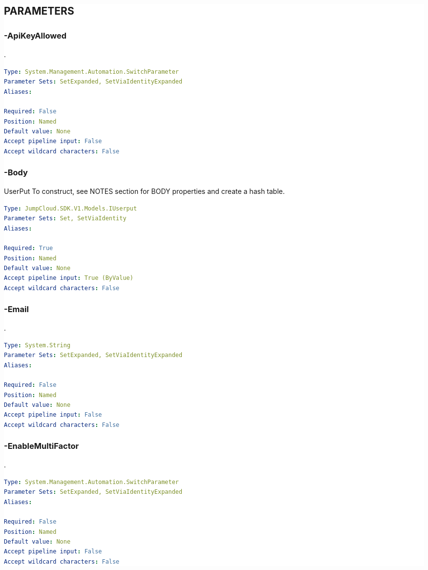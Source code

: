 ## PARAMETERS

### -ApiKeyAllowed
.

```yaml
Type: System.Management.Automation.SwitchParameter
Parameter Sets: SetExpanded, SetViaIdentityExpanded
Aliases:

Required: False
Position: Named
Default value: None
Accept pipeline input: False
Accept wildcard characters: False
```

### -Body
UserPut
To construct, see NOTES section for BODY properties and create a hash table.

```yaml
Type: JumpCloud.SDK.V1.Models.IUserput
Parameter Sets: Set, SetViaIdentity
Aliases:

Required: True
Position: Named
Default value: None
Accept pipeline input: True (ByValue)
Accept wildcard characters: False
```

### -Email
.

```yaml
Type: System.String
Parameter Sets: SetExpanded, SetViaIdentityExpanded
Aliases:

Required: False
Position: Named
Default value: None
Accept pipeline input: False
Accept wildcard characters: False
```

### -EnableMultiFactor
.

```yaml
Type: System.Management.Automation.SwitchParameter
Parameter Sets: SetExpanded, SetViaIdentityExpanded
Aliases:

Required: False
Position: Named
Default value: None
Accept pipeline input: False
Accept wildcard characters: False
```
